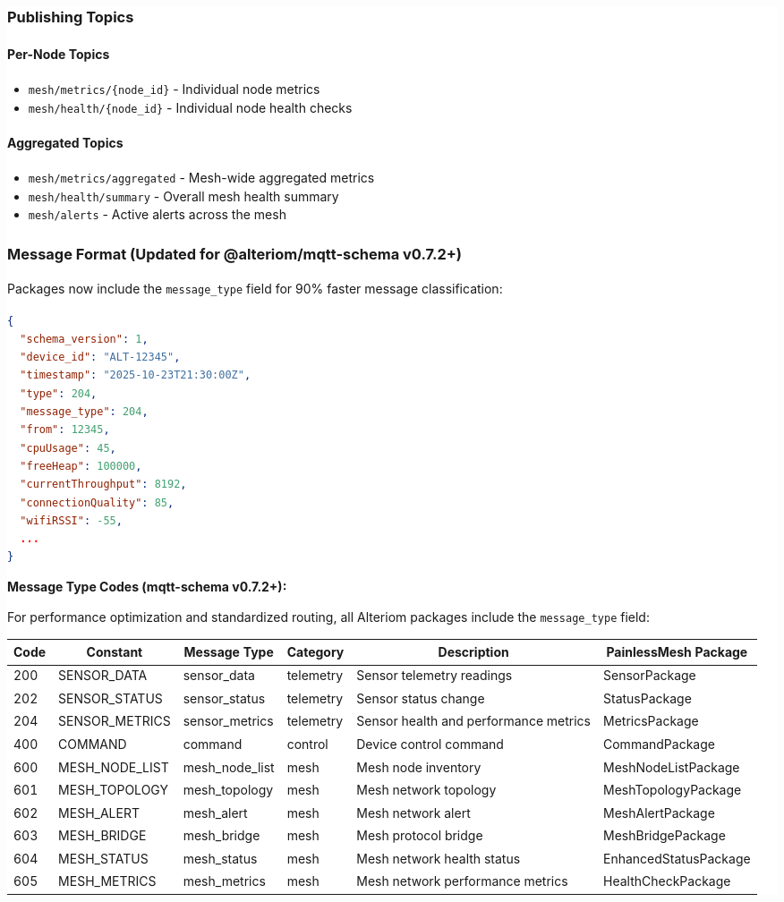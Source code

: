 ### Publishing Topics

#### Per-Node Topics
- `mesh/metrics/{node_id}` - Individual node metrics
- `mesh/health/{node_id}` - Individual node health checks

#### Aggregated Topics
- `mesh/metrics/aggregated` - Mesh-wide aggregated metrics
- `mesh/health/summary` - Overall mesh health summary
- `mesh/alerts` - Active alerts across the mesh

### Message Format (Updated for @alteriom/mqtt-schema v0.7.2+)

Packages now include the `message_type` field for 90% faster message classification:

```json
{
  "schema_version": 1,
  "device_id": "ALT-12345",
  "timestamp": "2025-10-23T21:30:00Z",
  "type": 204,
  "message_type": 204,
  "from": 12345,
  "cpuUsage": 45,
  "freeHeap": 100000,
  "currentThroughput": 8192,
  "connectionQuality": 85,
  "wifiRSSI": -55,
  ...
}
```

**Message Type Codes (mqtt-schema v0.7.2+):**

For performance optimization and standardized routing, all Alteriom packages include the `message_type` field:

| Code | Constant | Message Type | Category | Description | PainlessMesh Package |
|------|----------|--------------|----------|-------------|---------------------|
| 200 | SENSOR_DATA | sensor_data | telemetry | Sensor telemetry readings | SensorPackage |
| 202 | SENSOR_STATUS | sensor_status | telemetry | Sensor status change | StatusPackage |
| 204 | SENSOR_METRICS | sensor_metrics | telemetry | Sensor health and performance metrics | MetricsPackage |
| 400 | COMMAND | command | control | Device control command | CommandPackage |
| 600 | MESH_NODE_LIST | mesh_node_list | mesh | Mesh node inventory | MeshNodeListPackage |
| 601 | MESH_TOPOLOGY | mesh_topology | mesh | Mesh network topology | MeshTopologyPackage |
| 602 | MESH_ALERT | mesh_alert | mesh | Mesh network alert | MeshAlertPackage |
| 603 | MESH_BRIDGE | mesh_bridge | mesh | Mesh protocol bridge | MeshBridgePackage |
| 604 | MESH_STATUS | mesh_status | mesh | Mesh network health status | EnhancedStatusPackage |
| 605 | MESH_METRICS | mesh_metrics | mesh | Mesh network performance metrics | HealthCheckPackage |
